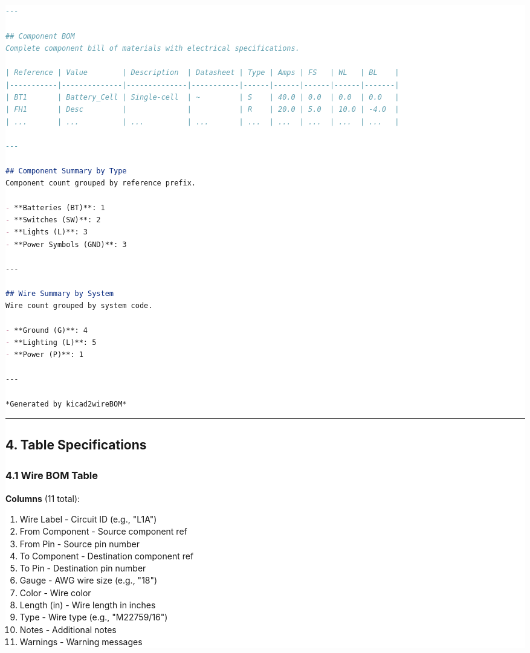 ```markdown
---

## Component BOM
Complete component bill of materials with electrical specifications.

| Reference | Value        | Description  | Datasheet | Type | Amps | FS   | WL   | BL    |
|-----------|--------------|--------------|-----------|------|------|------|------|-------|
| BT1       | Battery_Cell | Single-cell  | ~         | S    | 40.0 | 0.0  | 0.0  | 0.0   |
| FH1       | Desc         |              |           | R    | 20.0 | 5.0  | 10.0 | -4.0  |
| ...       | ...          | ...          | ...       | ...  | ...  | ...  | ...  | ...   |

---

## Component Summary by Type
Component count grouped by reference prefix.

- **Batteries (BT)**: 1
- **Switches (SW)**: 2
- **Lights (L)**: 3
- **Power Symbols (GND)**: 3

---

## Wire Summary by System
Wire count grouped by system code.

- **Ground (G)**: 4
- **Lighting (L)**: 5
- **Power (P)**: 1

---

*Generated by kicad2wireBOM*
```

---

## 4. Table Specifications

### 4.1 Wire BOM Table

**Columns** (11 total):
1. Wire Label - Circuit ID (e.g., "L1A")
2. From Component - Source component ref
3. From Pin - Source pin number
4. To Component - Destination component ref
5. To Pin - Destination pin number
6. Gauge - AWG wire size (e.g., "18")
7. Color - Wire color
8. Length (in) - Wire length in inches
9. Type - Wire type (e.g., "M22759/16")
10. Notes - Additional notes
11. Warnings - Warning messages
